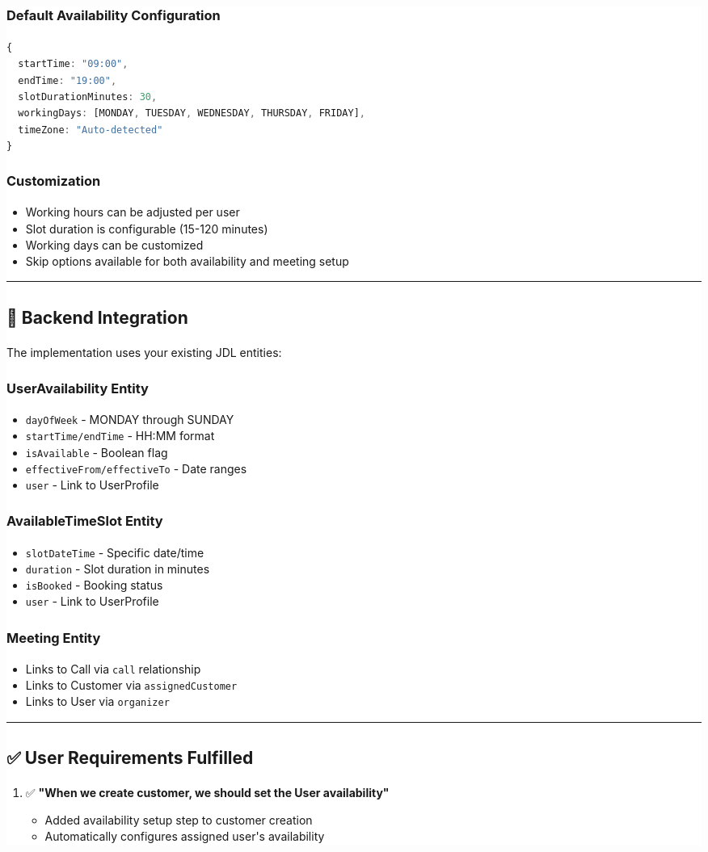 ### **Default Availability Configuration**

```typescript
{
  startTime: "09:00",
  endTime: "19:00",
  slotDurationMinutes: 30,
  workingDays: [MONDAY, TUESDAY, WEDNESDAY, THURSDAY, FRIDAY],
  timeZone: "Auto-detected"
}
```

### **Customization**

- Working hours can be adjusted per user
- Slot duration is configurable (15-120 minutes)
- Working days can be customized
- Skip options available for both availability and meeting setup

---

## 🔧 **Backend Integration**

The implementation uses your existing JDL entities:

### **UserAvailability Entity**

- `dayOfWeek` - MONDAY through SUNDAY
- `startTime/endTime` - HH:MM format
- `isAvailable` - Boolean flag
- `effectiveFrom/effectiveTo` - Date ranges
- `user` - Link to UserProfile

### **AvailableTimeSlot Entity**

- `slotDateTime` - Specific date/time
- `duration` - Slot duration in minutes
- `isBooked` - Booking status
- `user` - Link to UserProfile

### **Meeting Entity**

- Links to Call via `call` relationship
- Links to Customer via `assignedCustomer`
- Links to User via `organizer`

---

## ✅ **User Requirements Fulfilled**

1. ✅ **"When we create customer, we should set the User availability"**

   - Added availability setup step to customer creation
   - Automatically configures assigned user's availability
